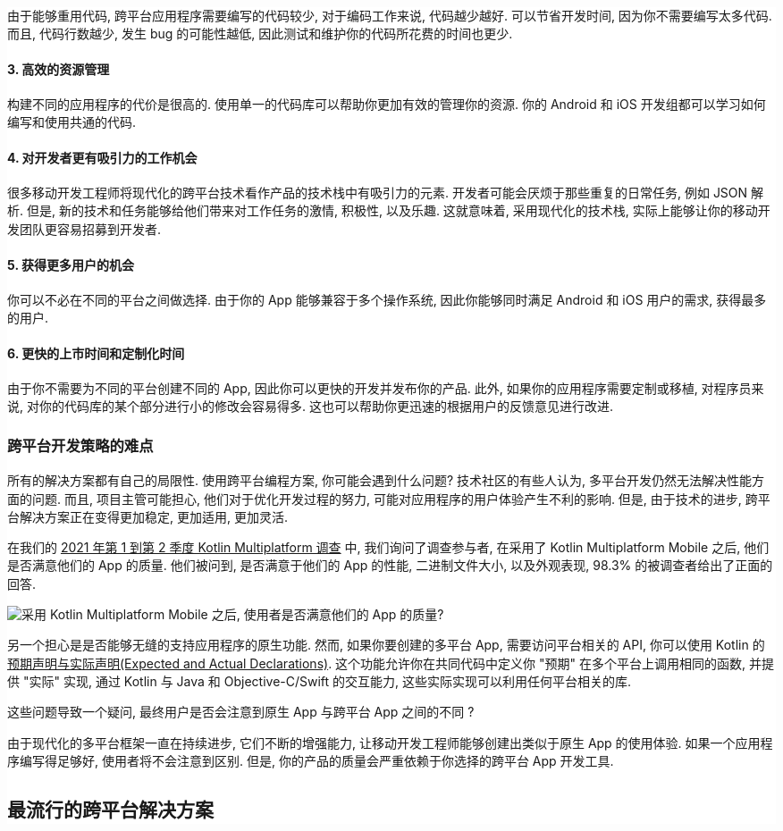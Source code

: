 由于能够重用代码, 跨平台应用程序需要编写的代码较少, 对于编码工作来说, 代码越少越好.
可以节省开发时间, 因为你不需要编写太多代码. 而且, 代码行数越少, 发生 bug 的可能性越低, 因此测试和维护你的代码所花费的时间也更少.

#### 3. 高效的资源管理

构建不同的应用程序的代价是很高的. 使用单一的代码库可以帮助你更加有效的管理你的资源.
你的 Android 和 iOS 开发组都可以学习如何编写和使用共通的代码.

#### 4. 对开发者更有吸引力的工作机会

很多移动开发工程师将现代化的跨平台技术看作产品的技术栈中有吸引力的元素.
开发者可能会厌烦于那些重复的日常任务, 例如 JSON 解析.
但是, 新的技术和任务能够给他们带来对工作任务的激情, 积极性, 以及乐趣.
这就意味着, 采用现代化的技术栈, 实际上能够让你的移动开发团队更容易招募到开发者.

#### 5. 获得更多用户的机会

你可以不必在不同的平台之间做选择.
由于你的 App 能够兼容于多个操作系统, 因此你能够同时满足 Android 和 iOS 用户的需求, 获得最多的用户.

#### 6. 更快的上市时间和定制化时间

由于你不需要为不同的平台创建不同的 App, 因此你可以更快的开发并发布你的产品.
此外, 如果你的应用程序需要定制或移植, 对程序员来说, 对你的代码库的某个部分进行小的修改会容易得多.
这也可以帮助你更迅速的根据用户的反馈意见进行改进.

### 跨平台开发策略的难点

所有的解决方案都有自己的局限性. 使用跨平台编程方案, 你可能会遇到什么问题?
技术社区的有些人认为, 多平台开发仍然无法解决性能方面的问题.
而且, 项目主管可能担心, 他们对于优化开发过程的努力, 可能对应用程序的用户体验产生不利的影响.
但是, 由于技术的进步, 跨平台解决方案正在变得更加稳定, 更加适用, 更加灵活.

在我们的
[2021 年第 1 到第 2 季度 Kotlin Multiplatform 调查](https://blog.jetbrains.com/kotlin/2021/10/multiplatform-survey-q1-q2-2021/)
中, 我们询问了调查参与者, 在采用了 Kotlin Multiplatform Mobile 之后, 他们是否满意他们的 App 的质量.
他们被问到, 是否满意于他们的 App 的性能, 二进制文件大小, 以及外观表现, 98.3% 的被调查者给出了正面的回答.

<img src="/assets/docs/images/survey-results-q1-q2-21.png" alt="采用 Kotlin Multiplatform Mobile 之后, 使用者是否满意他们的 App 的质量?" width="700"/>

另一个担心是是否能够无缝的支持应用程序的原生功能.
然而, 如果你要创建的多平台 App, 需要访问平台相关的 API, 你可以使用 Kotlin 的
[预期声明与实际声明(Expected and Actual Declarations)](multiplatform/multiplatform-connect-to-apis.html).
这个功能允许你在共同代码中定义你 "预期" 在多个平台上调用相同的函数, 并提供 "实际" 实现,
通过 Kotlin 与 Java 和 Objective-C/Swift 的交互能力, 这些实际实现可以利用任何平台相关的库.

这些问题导致一个疑问, 最终用户是否会注意到原生 App 与跨平台 App 之间的不同 ?

由于现代化的多平台框架一直在持续进步, 它们不断的增强能力, 让移动开发工程师能够创建出类似于原生 App 的使用体验.
如果一个应用程序编写得足够好, 使用者将不会注意到区别.
但是, 你的产品的质量会严重依赖于你选择的跨平台 App 开发工具.

## 最流行的跨平台解决方案
